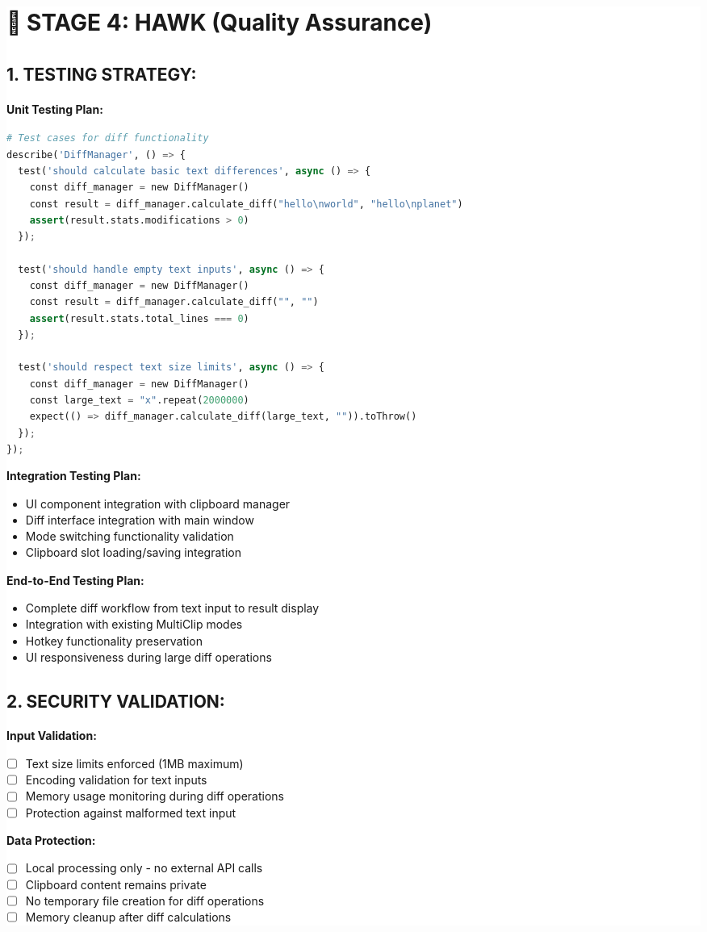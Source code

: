 # 🦅 STAGE 4: HAWK (Quality Assurance)

## **1. TESTING STRATEGY:**

**Unit Testing Plan:**
```python
# Test cases for diff functionality
describe('DiffManager', () => {
  test('should calculate basic text differences', async () => {
    const diff_manager = new DiffManager()
    const result = diff_manager.calculate_diff("hello\nworld", "hello\nplanet")
    assert(result.stats.modifications > 0)
  });
  
  test('should handle empty text inputs', async () => {
    const diff_manager = new DiffManager()
    const result = diff_manager.calculate_diff("", "")
    assert(result.stats.total_lines === 0)
  });
  
  test('should respect text size limits', async () => {
    const diff_manager = new DiffManager()
    const large_text = "x".repeat(2000000)
    expect(() => diff_manager.calculate_diff(large_text, "")).toThrow()
  });
});
```

**Integration Testing Plan:**
- UI component integration with clipboard manager
- Diff interface integration with main window
- Mode switching functionality validation
- Clipboard slot loading/saving integration

**End-to-End Testing Plan:**
- Complete diff workflow from text input to result display
- Integration with existing MultiClip modes
- Hotkey functionality preservation
- UI responsiveness during large diff operations

## **2. SECURITY VALIDATION:**

**Input Validation:**
- [ ] Text size limits enforced (1MB maximum)
- [ ] Encoding validation for text inputs
- [ ] Memory usage monitoring during diff operations
- [ ] Protection against malformed text input

**Data Protection:**
- [ ] Local processing only - no external API calls
- [ ] Clipboard content remains private
- [ ] No temporary file creation for diff operations
- [ ] Memory cleanup after diff calculations
